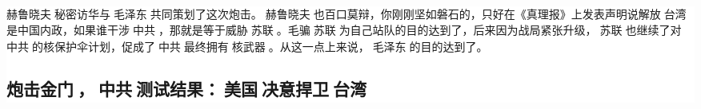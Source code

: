   <ok href="/term/4832">
   赫鲁晓夫
  </ok>
  秘密访华与
  <ok href="/term/2613">
   毛泽东
  </ok>
  共同策划了这次炮击。
  <ok href="/term/4832">
   赫鲁晓夫
  </ok>
  也百口莫辩，你刚刚坚如磐石的，只好在《真理报》上发表声明说解放
  <ok href="/term/1821">
   台湾
  </ok>
  是中国内政，如果谁干涉
  <ok href="/term/1059">
   中共
  </ok>
  ，那就是等于威胁
  <ok href="/term/9606">
   苏联
  </ok>
  。毛骗
  <ok href="/term/9606">
   苏联
  </ok>
  为自己站队的目的达到了，后来因为战局紧张升级，
  <ok href="/term/9606">
   苏联
  </ok>
  也继续了对
  <ok href="/term/1059">
   中共
  </ok>
  的核保护伞计划，促成了
  <ok href="/term/1059">
   中共
  </ok>
  最终拥有
  <ok href="/term/6896">
   核武器
  </ok>
  。从这一点上来说，
  <ok href="/term/2613">
   毛泽东
  </ok>
  的目的达到了。
 </p>
 <h2>
  <ok href="/term/508496">
   炮击金门
  </ok>
  ，
  <ok href="/term/1059">
   中共
  </ok>
  测试结果：
  <ok href="/term/1045">
   美国
  </ok>
  决意捍卫
  <ok href="/term/1821">
   台湾